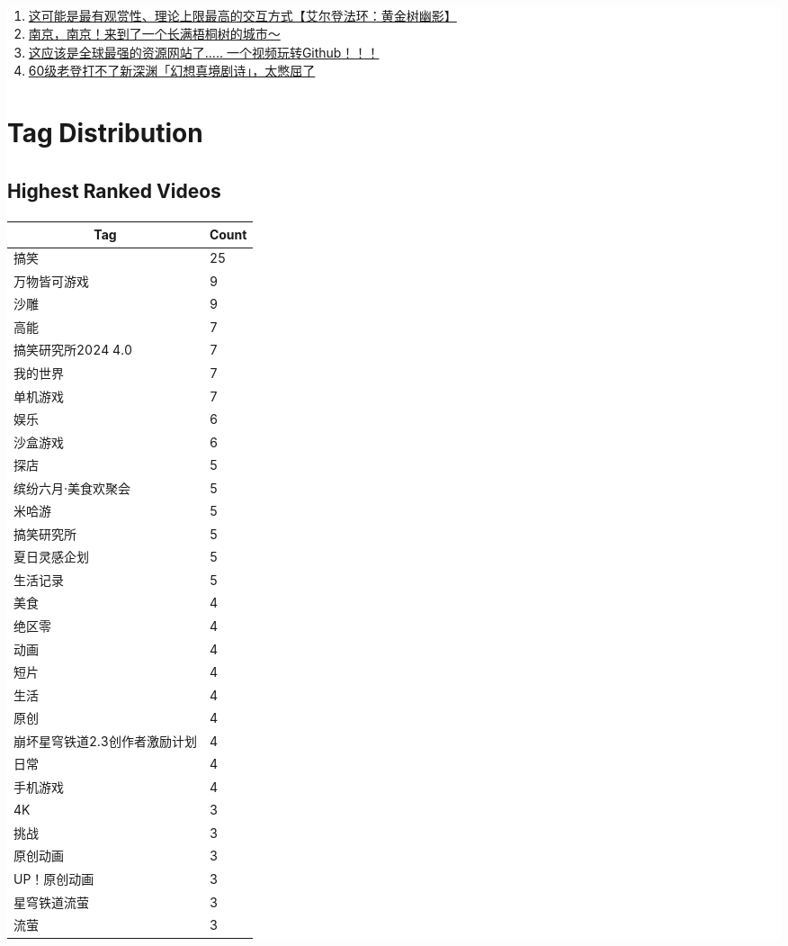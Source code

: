 1. [这可能是最有观赏性、理论上限最高的交互方式【艾尔登法环：黄金树幽影】](https://www.bilibili.com/video/BV1CE421P7sh)
1. [南京，南京！来到了一个长满梧桐树的城市～](https://www.bilibili.com/video/BV1cT421Y7bf)
1. [这应该是全球最强的资源网站了..... 一个视频玩转Github！！！](https://www.bilibili.com/video/BV1Ys421T7x8)
1. [60级老登打不了新深渊「幻想真境剧诗」，太憋屈了](https://www.bilibili.com/video/BV12b421H7oG)

# Tag Distribution
## Highest Ranked Videos


| Tag | Count |
| --- | --- |
| 搞笑 | 25 |
| 万物皆可游戏 | 9 |
| 沙雕 | 9 |
| 高能 | 7 |
| 搞笑研究所2024 4.0 | 7 |
| 我的世界 | 7 |
| 单机游戏 | 7 |
| 娱乐 | 6 |
| 沙盒游戏 | 6 |
| 探店 | 5 |
| 缤纷六月·美食欢聚会 | 5 |
| 米哈游 | 5 |
| 搞笑研究所 | 5 |
| 夏日灵感企划 | 5 |
| 生活记录 | 5 |
| 美食 | 4 |
| 绝区零 | 4 |
| 动画 | 4 |
| 短片 | 4 |
| 生活 | 4 |
| 原创 | 4 |
| 崩坏星穹铁道2.3创作者激励计划 | 4 |
| 日常 | 4 |
| 手机游戏 | 4 |
| 4K | 3 |
| 挑战 | 3 |
| 原创动画 | 3 |
| UP！原创动画 | 3 |
| 星穹铁道流萤 | 3 |
| 流萤 | 3 |